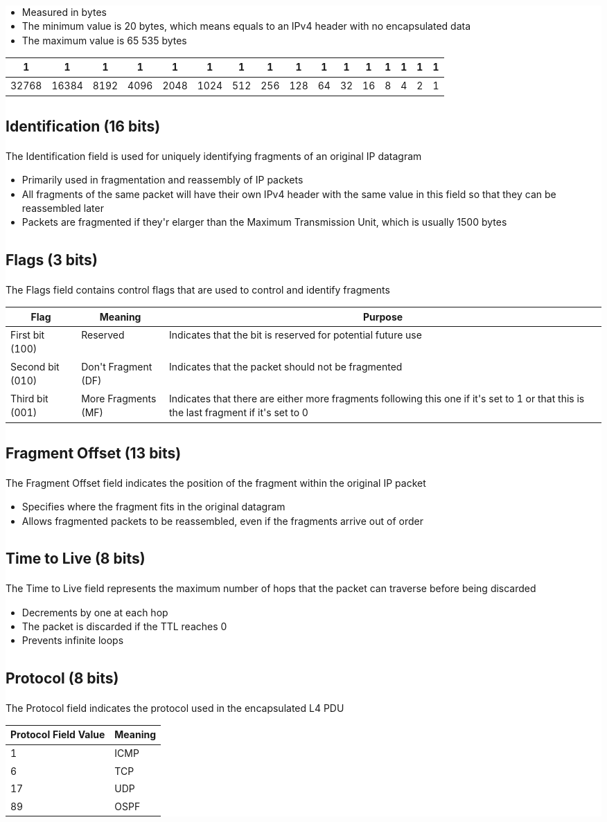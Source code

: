 * Measured in bytes
* The minimum value is 20 bytes, which means equals to an IPv4 header with no encapsulated data
* The maximum value is 65 535 bytes

| 1 | 1 | 1 | 1 | 1 | 1 | 1 | 1 | 1 | 1 | 1 | 1 | 1 | 1 | 1 | 1 |
| --- | --- | --- | --- | --- | --- | --- | --- | --- | --- | --- | --- | --- | --- | --- | --- |
| 32768 | 16384 | 8192 | 4096 | 2048 | 1024 | 512 | 256 | 128 | 64 | 32 | 16 | 8 | 4 | 2 | 1 |

## Identification (16 bits)

The Identification field is used for uniquely identifying fragments of an original IP datagram

* Primarily used in fragmentation and reassembly of IP packets
* All fragments of the same packet will have their own IPv4 header with the same value in this field so that they can be reassembled later
* Packets are fragmented if they'r elarger than the Maximum Transmission Unit, which is usually 1500 bytes

## Flags (3 bits)

The Flags field contains control flags that are used to control and identify fragments

| Flag | Meaning | Purpose |
| --- | --- | --- |
| First bit (100) | Reserved | Indicates that the bit is reserved for potential future use |
| Second bit (010) | Don't Fragment (DF) | Indicates that the packet should not be fragmented |
| Third bit (001) | More Fragments (MF) | Indicates that there are either more fragments following this one if it's set to 1 or that this is the last fragment if it's set to 0 |

## Fragment Offset (13 bits)

The Fragment Offset field indicates the position of the fragment within the original IP packet

* Specifies where the fragment fits in the original datagram
* Allows fragmented packets to be reassembled, even if the fragments arrive out of order

## Time to Live (8 bits)

The Time to Live field represents the maximum number of hops that the packet can traverse before being discarded

* Decrements by one at each hop
* The packet is discarded if the TTL reaches 0
* Prevents infinite loops

## Protocol (8 bits)

The Protocol field indicates the protocol used in the encapsulated L4 PDU 

| Protocol Field Value | Meaning |
| --- | --- |
| 1 | ICMP |
| 6 | TCP |
| 17 | UDP |
| 89 | OSPF |
